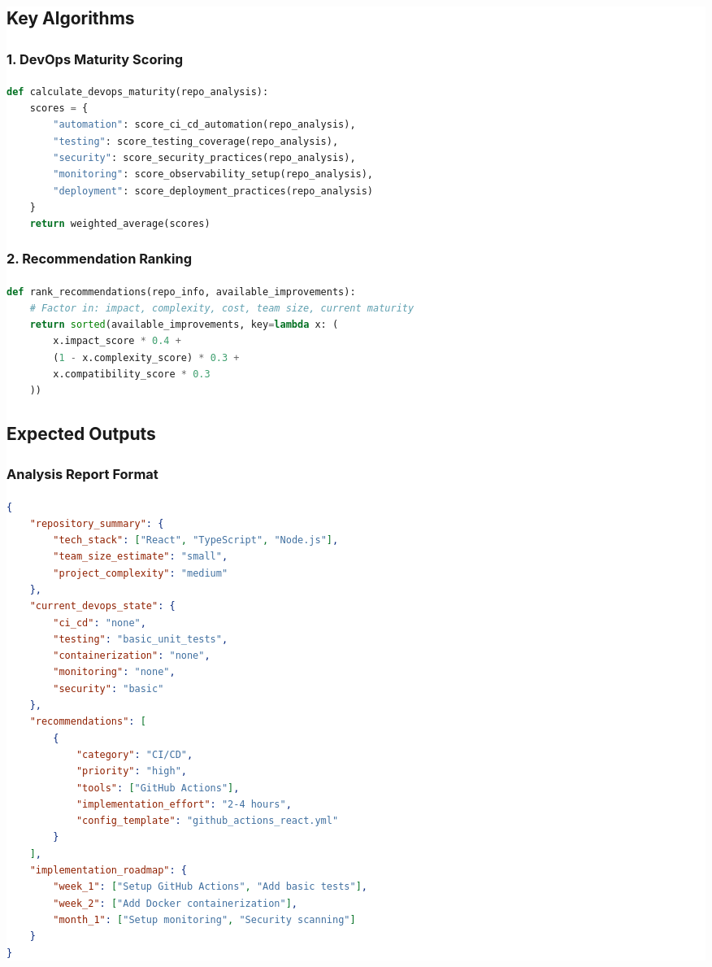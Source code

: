 ## Key Algorithms

### 1. DevOps Maturity Scoring
```python
def calculate_devops_maturity(repo_analysis):
    scores = {
        "automation": score_ci_cd_automation(repo_analysis),
        "testing": score_testing_coverage(repo_analysis),
        "security": score_security_practices(repo_analysis),
        "monitoring": score_observability_setup(repo_analysis),
        "deployment": score_deployment_practices(repo_analysis)
    }
    return weighted_average(scores)
```

### 2. Recommendation Ranking
```python
def rank_recommendations(repo_info, available_improvements):
    # Factor in: impact, complexity, cost, team size, current maturity
    return sorted(available_improvements, key=lambda x: (
        x.impact_score * 0.4 +
        (1 - x.complexity_score) * 0.3 +
        x.compatibility_score * 0.3
    ))
```

## Expected Outputs

### Analysis Report Format
```json
{
    "repository_summary": {
        "tech_stack": ["React", "TypeScript", "Node.js"],
        "team_size_estimate": "small",
        "project_complexity": "medium"
    },
    "current_devops_state": {
        "ci_cd": "none",
        "testing": "basic_unit_tests",
        "containerization": "none",
        "monitoring": "none",
        "security": "basic"
    },
    "recommendations": [
        {
            "category": "CI/CD",
            "priority": "high",
            "tools": ["GitHub Actions"],
            "implementation_effort": "2-4 hours",
            "config_template": "github_actions_react.yml"
        }
    ],
    "implementation_roadmap": {
        "week_1": ["Setup GitHub Actions", "Add basic tests"],
        "week_2": ["Add Docker containerization"],
        "month_1": ["Setup monitoring", "Security scanning"]
    }
}
```
